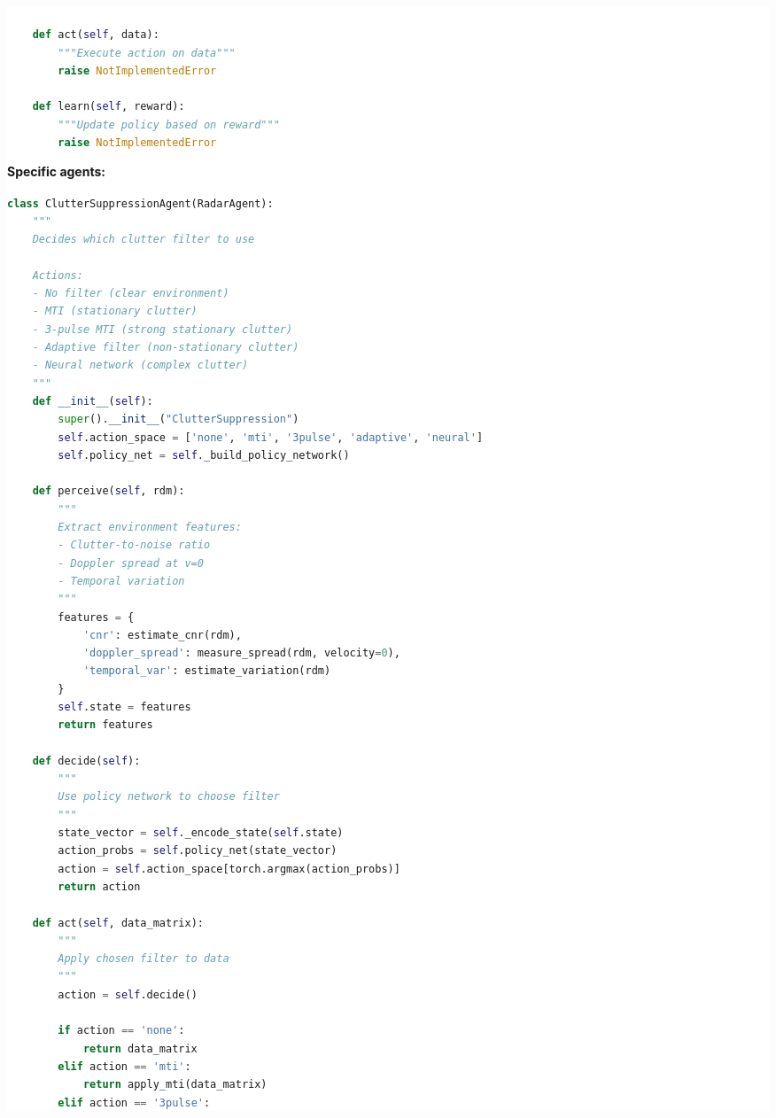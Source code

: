 ```python

    def act(self, data):
        """Execute action on data"""
        raise NotImplementedError

    def learn(self, reward):
        """Update policy based on reward"""
        raise NotImplementedError
```

**Specific agents:**

```python
class ClutterSuppressionAgent(RadarAgent):
    """
    Decides which clutter filter to use

    Actions:
    - No filter (clear environment)
    - MTI (stationary clutter)
    - 3-pulse MTI (strong stationary clutter)
    - Adaptive filter (non-stationary clutter)
    - Neural network (complex clutter)
    """
    def __init__(self):
        super().__init__("ClutterSuppression")
        self.action_space = ['none', 'mti', '3pulse', 'adaptive', 'neural']
        self.policy_net = self._build_policy_network()

    def perceive(self, rdm):
        """
        Extract environment features:
        - Clutter-to-noise ratio
        - Doppler spread at v=0
        - Temporal variation
        """
        features = {
            'cnr': estimate_cnr(rdm),
            'doppler_spread': measure_spread(rdm, velocity=0),
            'temporal_var': estimate_variation(rdm)
        }
        self.state = features
        return features

    def decide(self):
        """
        Use policy network to choose filter
        """
        state_vector = self._encode_state(self.state)
        action_probs = self.policy_net(state_vector)
        action = self.action_space[torch.argmax(action_probs)]
        return action

    def act(self, data_matrix):
        """
        Apply chosen filter to data
        """
        action = self.decide()

        if action == 'none':
            return data_matrix
        elif action == 'mti':
            return apply_mti(data_matrix)
        elif action == '3pulse':
```
